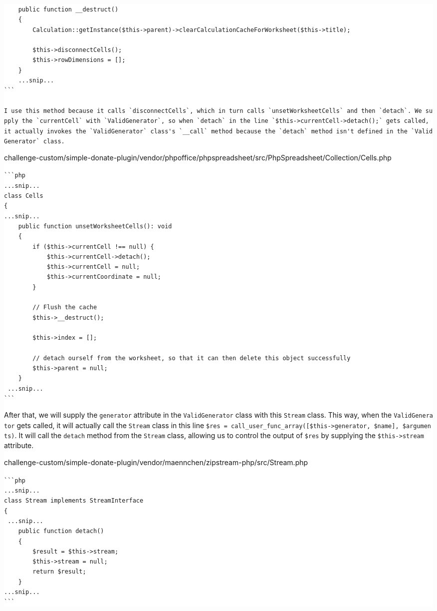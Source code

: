         public function __destruct()
        {
            Calculation::getInstance($this->parent)->clearCalculationCacheForWorksheet($this->title);

            $this->disconnectCells();
            $this->rowDimensions = [];
        }
        ...snip...
    ```

    I use this method because it calls `disconnectCells`, which in turn calls `unsetWorksheetCells` and then `detach`. We supply the `currentCell` with `ValidGenerator`, so when `detach` in the line `$this->currentCell->detach();` gets called, it actually invokes the `ValidGenerator` class's `__call` method because the `detach` method isn't defined in the `ValidGenerator` class.

challenge-custom/simple-donate-plugin/vendor/phpoffice/phpspreadsheet/src/PhpSpreadsheet/Collection/Cells.php

    ```php
    ...snip...
    class Cells
    {
    ...snip...
        public function unsetWorksheetCells(): void
        {
            if ($this->currentCell !== null) {
                $this->currentCell->detach();
                $this->currentCell = null;
                $this->currentCoordinate = null;
            }

            // Flush the cache
            $this->__destruct();

            $this->index = [];

            // detach ourself from the worksheet, so that it can then delete this object successfully
            $this->parent = null;
        }
     ...snip...
    ```

After that, we will supply the `generator` attribute in the `ValidGenerator` class with this `Stream` class. This way, when the `ValidGenerator` gets called, it will actually call the `Stream` class in this line `$res = call_user_func_array([$this->generator, $name], $arguments)`. It will call the `detach` method from the `Stream` class, allowing us to control the output of `$res` by supplying the `$this->stream` attribute.

challenge-custom/simple-donate-plugin/vendor/maennchen/zipstream-php/src/Stream.php

    ```php
    ...snip...
    class Stream implements StreamInterface
    {
     ...snip...   
        public function detach()
        {
            $result = $this->stream;
            $this->stream = null;
            return $result;
        }
    ...snip...
    ```

